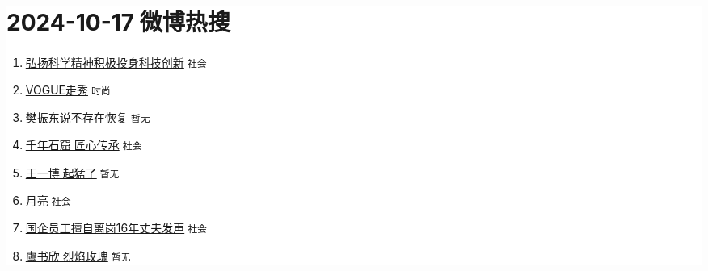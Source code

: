# 2024-10-17 微博热搜 
1. [弘扬科学精神积极投身科技创新](https://m.weibo.cn/search?containerid=100103type%3D1%26t%3D10%26q%3D%23%E5%BC%98%E6%89%AC%E7%A7%91%E5%AD%A6%E7%B2%BE%E7%A5%9E%E7%A7%AF%E6%9E%81%E6%8A%95%E8%BA%AB%E7%A7%91%E6%8A%80%E5%88%9B%E6%96%B0%23&stream_entry_id=51&isnewpage=1&extparam=seat%3D1%26filter_type%3Drealtimehot%26cate%3D10103%26stream_entry_id%3D51%26q%3D%2523%25E5%25BC%2598%25E6%2589%25AC%25E7%25A7%2591%25E5%25AD%25A6%25E7%25B2%25BE%25E7%25A5%259E%25E7%25A7%25AF%25E6%259E%2581%25E6%258A%2595%25E8%25BA%25AB%25E7%25A7%2591%25E6%258A%2580%25E5%2588%259B%25E6%2596%25B0%2523%26dgr%3D0%26pos%3D0%26c_type%3D51%26display_time%3D1729167684%26pre_seqid%3D17291676840720378248285) `社会` 

2. [VOGUE走秀](https://m.weibo.cn/search?containerid=100103type%3D1%26t%3D10%26q%3D%23VOGUE%E8%B5%B0%E7%A7%80%23&stream_entry_id=31&isnewpage=1&extparam=seat%3D1%26flag%3D1%26cate%3D5001%26stream_entry_id%3D31%26lcate%3D5001%26realpos%3D1%26band_rank%3D1%26filter_type%3Drealtimehot%26q%3D%2523VOGUE%25E8%25B5%25B0%25E7%25A7%2580%2523%26dgr%3D0%26pos%3D0%26c_type%3D31%26display_time%3D1729167684%26pre_seqid%3D17291676840720378248285) `时尚` 

3. [樊振东说不存在恢复](https://m.weibo.cn/search?containerid=100103type%3D1%26t%3D10%26q%3D%E6%A8%8A%E6%8C%AF%E4%B8%9C%E8%AF%B4%E4%B8%8D%E5%AD%98%E5%9C%A8%E6%81%A2%E5%A4%8D&stream_entry_id=31&isnewpage=1&extparam=seat%3D1%26flag%3D1%26cate%3D5001%26stream_entry_id%3D31%26lcate%3D5001%26realpos%3D2%26band_rank%3D2%26filter_type%3Drealtimehot%26q%3D%25E6%25A8%258A%25E6%258C%25AF%25E4%25B8%259C%25E8%25AF%25B4%25E4%25B8%258D%25E5%25AD%2598%25E5%259C%25A8%25E6%2581%25A2%25E5%25A4%258D%26dgr%3D0%26pos%3D1%26c_type%3D31%26display_time%3D1729167684%26pre_seqid%3D17291676840720378248285) `暂无` 

4. [千年石窟 匠心传承](https://m.weibo.cn/search?containerid=100103type%3D1%26t%3D10%26q%3D%23%E5%8D%83%E5%B9%B4%E7%9F%B3%E7%AA%9F+%E5%8C%A0%E5%BF%83%E4%BC%A0%E6%89%BF%23&stream_entry_id=31&isnewpage=1&extparam=seat%3D1%26flag%3D0%26cate%3D5001%26stream_entry_id%3D31%26lcate%3D5001%26realpos%3D3%26band_rank%3D3%26filter_type%3Drealtimehot%26q%3D%2523%25E5%258D%2583%25E5%25B9%25B4%25E7%259F%25B3%25E7%25AA%259F%2520%25E5%258C%25A0%25E5%25BF%2583%25E4%25BC%25A0%25E6%2589%25BF%2523%26dgr%3D0%26pos%3D2%26c_type%3D31%26display_time%3D1729167684%26pre_seqid%3D17291676840720378248285) `社会` 

5. [王一博 起猛了](https://m.weibo.cn/search?containerid=100103type%3D1%26t%3D10%26q%3D%E7%8E%8B%E4%B8%80%E5%8D%9A+%E8%B5%B7%E7%8C%9B%E4%BA%86&stream_entry_id=31&isnewpage=1&extparam=seat%3D1%26flag%3D1%26cate%3D5001%26stream_entry_id%3D31%26lcate%3D5001%26realpos%3D4%26band_rank%3D4%26filter_type%3Drealtimehot%26q%3D%25E7%258E%258B%25E4%25B8%2580%25E5%258D%259A%2520%25E8%25B5%25B7%25E7%258C%259B%25E4%25BA%2586%26dgr%3D0%26pos%3D3%26c_type%3D31%26display_time%3D1729167684%26pre_seqid%3D17291676840720378248285) `暂无` 

6. [月亮](https://m.weibo.cn/search?containerid=100103type%3D1%26t%3D10%26q%3D%E6%9C%88%E4%BA%AE&stream_entry_id=31&isnewpage=1&extparam=seat%3D1%26flag%3D2%26cate%3D5001%26stream_entry_id%3D31%26lcate%3D5001%26realpos%3D5%26band_rank%3D5%26filter_type%3Drealtimehot%26q%3D%25E6%259C%2588%25E4%25BA%25AE%26dgr%3D0%26pos%3D4%26c_type%3D31%26display_time%3D1729167684%26pre_seqid%3D17291676840720378248285) `社会` 

7. [国企员工擅自离岗16年丈夫发声](https://m.weibo.cn/search?containerid=100103type%3D1%26t%3D10%26q%3D%23%E5%9B%BD%E4%BC%81%E5%91%98%E5%B7%A5%E6%93%85%E8%87%AA%E7%A6%BB%E5%B2%9716%E5%B9%B4%E4%B8%88%E5%A4%AB%E5%8F%91%E5%A3%B0%23&stream_entry_id=31&isnewpage=1&extparam=seat%3D1%26flag%3D0%26cate%3D5001%26stream_entry_id%3D31%26lcate%3D5001%26realpos%3D6%26band_rank%3D6%26filter_type%3Drealtimehot%26q%3D%2523%25E5%259B%25BD%25E4%25BC%2581%25E5%2591%2598%25E5%25B7%25A5%25E6%2593%2585%25E8%2587%25AA%25E7%25A6%25BB%25E5%25B2%259716%25E5%25B9%25B4%25E4%25B8%2588%25E5%25A4%25AB%25E5%258F%2591%25E5%25A3%25B0%2523%26dgr%3D0%26pos%3D5%26c_type%3D31%26display_time%3D1729167684%26pre_seqid%3D17291676840720378248285) `社会` 

8. [虞书欣 烈焰玫瑰](https://m.weibo.cn/search?containerid=100103type%3D1%26t%3D10%26q%3D%E8%99%9E%E4%B9%A6%E6%AC%A3+%E7%83%88%E7%84%B0%E7%8E%AB%E7%91%B0&stream_entry_id=31&isnewpage=1&extparam=seat%3D1%26flag%3D0%26cate%3D5001%26stream_entry_id%3D31%26lcate%3D5001%26realpos%3D7%26band_rank%3D7%26filter_type%3Drealtimehot%26q%3D%25E8%2599%259E%25E4%25B9%25A6%25E6%25AC%25A3%2520%25E7%2583%2588%25E7%2584%25B0%25E7%258E%25AB%25E7%2591%25B0%26dgr%3D0%26pos%3D6%26c_type%3D31%26display_time%3D1729167684%26pre_seqid%3D17291676840720378248285) `暂无` 

